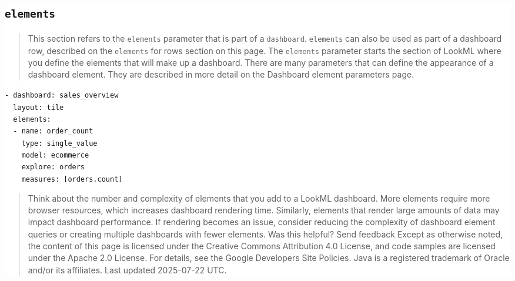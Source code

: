 ## `elements`
> This section refers to the `elements` parameter that is part of a `dashboard`.
> `elements` can also be used as part of a dashboard row, described on the `elements` for rows section on this page.
The `elements` parameter starts the section of LookML where you define the elements that will make up a dashboard. There are many parameters that can define the appearance of a dashboard element. They are described in more detail on the Dashboard element parameters page.
```
- dashboard: sales_overview
  layout: tile
  elements:
  - name: order_count
    type: single_value
    model: ecommerce
    explore: orders
    measures: [orders.count]

```

> Think about the number and complexity of elements that you add to a LookML dashboard. More elements require more browser resources, which increases dashboard rendering time. Similarly, elements that render large amounts of data may impact dashboard performance. If rendering becomes an issue, consider reducing the complexity of dashboard element queries or creating multiple dashboards with fewer elements.
Was this helpful?
Send feedback 
Except as otherwise noted, the content of this page is licensed under the Creative Commons Attribution 4.0 License, and code samples are licensed under the Apache 2.0 License. For details, see the Google Developers Site Policies. Java is a registered trademark of Oracle and/or its affiliates.
Last updated 2025-07-22 UTC.


